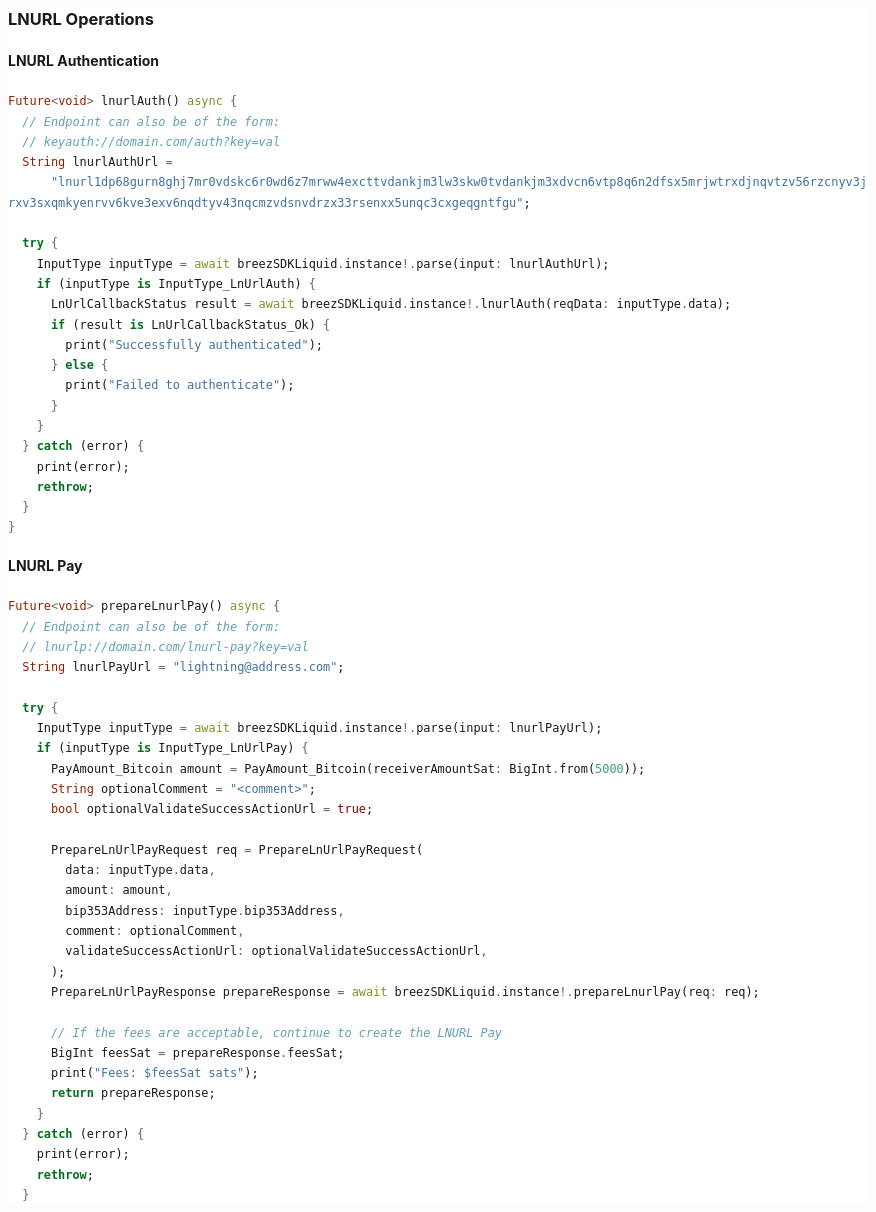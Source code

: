 ### LNURL Operations

#### LNURL Authentication

```dart
Future<void> lnurlAuth() async {
  // Endpoint can also be of the form:
  // keyauth://domain.com/auth?key=val
  String lnurlAuthUrl =
      "lnurl1dp68gurn8ghj7mr0vdskc6r0wd6z7mrww4excttvdankjm3lw3skw0tvdankjm3xdvcn6vtp8q6n2dfsx5mrjwtrxdjnqvtzv56rzcnyv3jrxv3sxqmkyenrvv6kve3exv6nqdtyv43nqcmzvdsnvdrzx33rsenxx5unqc3cxgeqgntfgu";

  try {
    InputType inputType = await breezSDKLiquid.instance!.parse(input: lnurlAuthUrl);
    if (inputType is InputType_LnUrlAuth) {
      LnUrlCallbackStatus result = await breezSDKLiquid.instance!.lnurlAuth(reqData: inputType.data);
      if (result is LnUrlCallbackStatus_Ok) {
        print("Successfully authenticated");
      } else {
        print("Failed to authenticate");
      }
    }
  } catch (error) {
    print(error);
    rethrow;
  }
}
```

#### LNURL Pay

```dart
Future<void> prepareLnurlPay() async {
  // Endpoint can also be of the form:
  // lnurlp://domain.com/lnurl-pay?key=val
  String lnurlPayUrl = "lightning@address.com";

  try {
    InputType inputType = await breezSDKLiquid.instance!.parse(input: lnurlPayUrl);
    if (inputType is InputType_LnUrlPay) {
      PayAmount_Bitcoin amount = PayAmount_Bitcoin(receiverAmountSat: BigInt.from(5000));
      String optionalComment = "<comment>";
      bool optionalValidateSuccessActionUrl = true;

      PrepareLnUrlPayRequest req = PrepareLnUrlPayRequest(
        data: inputType.data,
        amount: amount,
        bip353Address: inputType.bip353Address,
        comment: optionalComment,
        validateSuccessActionUrl: optionalValidateSuccessActionUrl,
      );
      PrepareLnUrlPayResponse prepareResponse = await breezSDKLiquid.instance!.prepareLnurlPay(req: req);

      // If the fees are acceptable, continue to create the LNURL Pay
      BigInt feesSat = prepareResponse.feesSat;
      print("Fees: $feesSat sats");
      return prepareResponse;
    }
  } catch (error) {
    print(error);
    rethrow;
  }
```